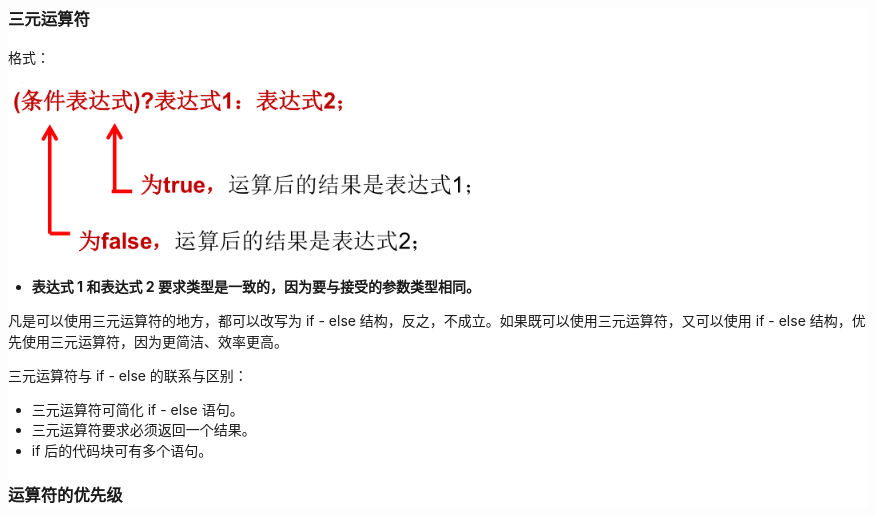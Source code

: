 ### 三元运算符

格式：

<img src="java-base/image-20210215115911103.png" alt="image-20210215115911103" style="zoom:80%;" />

- **表达式 1 和表达式 2 要求类型是一致的，因为要与接受的参数类型相同。**

凡是可以使用三元运算符的地方，都可以改写为 if - else 结构，反之，不成立。如果既可以使用三元运算符，又可以使用 if - else 结构，优先使用三元运算符，因为更简洁、效率更高。

三元运算符与 if - else 的联系与区别：

- 三元运算符可简化 if - else 语句。
- 三元运算符要求必须返回一个结果。
- if 后的代码块可有多个语句。

### 运算符的优先级
